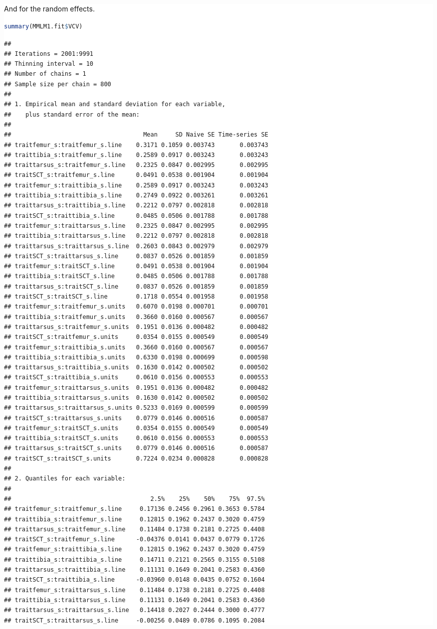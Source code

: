 And for the random effects.

```r
summary(MMLM1.fit$VCV)
```

```
## 
## Iterations = 2001:9991
## Thinning interval = 10 
## Number of chains = 1 
## Sample size per chain = 800 
## 
## 1. Empirical mean and standard deviation for each variable,
##    plus standard error of the mean:
## 
##                                     Mean     SD Naive SE Time-series SE
## traitfemur_s:traitfemur_s.line    0.3171 0.1059 0.003743       0.003743
## traittibia_s:traitfemur_s.line    0.2589 0.0917 0.003243       0.003243
## traittarsus_s:traitfemur_s.line   0.2325 0.0847 0.002995       0.002995
## traitSCT_s:traitfemur_s.line      0.0491 0.0538 0.001904       0.001904
## traitfemur_s:traittibia_s.line    0.2589 0.0917 0.003243       0.003243
## traittibia_s:traittibia_s.line    0.2749 0.0922 0.003261       0.003261
## traittarsus_s:traittibia_s.line   0.2212 0.0797 0.002818       0.002818
## traitSCT_s:traittibia_s.line      0.0485 0.0506 0.001788       0.001788
## traitfemur_s:traittarsus_s.line   0.2325 0.0847 0.002995       0.002995
## traittibia_s:traittarsus_s.line   0.2212 0.0797 0.002818       0.002818
## traittarsus_s:traittarsus_s.line  0.2603 0.0843 0.002979       0.002979
## traitSCT_s:traittarsus_s.line     0.0837 0.0526 0.001859       0.001859
## traitfemur_s:traitSCT_s.line      0.0491 0.0538 0.001904       0.001904
## traittibia_s:traitSCT_s.line      0.0485 0.0506 0.001788       0.001788
## traittarsus_s:traitSCT_s.line     0.0837 0.0526 0.001859       0.001859
## traitSCT_s:traitSCT_s.line        0.1718 0.0554 0.001958       0.001958
## traitfemur_s:traitfemur_s.units   0.6070 0.0198 0.000701       0.000701
## traittibia_s:traitfemur_s.units   0.3660 0.0160 0.000567       0.000567
## traittarsus_s:traitfemur_s.units  0.1951 0.0136 0.000482       0.000482
## traitSCT_s:traitfemur_s.units     0.0354 0.0155 0.000549       0.000549
## traitfemur_s:traittibia_s.units   0.3660 0.0160 0.000567       0.000567
## traittibia_s:traittibia_s.units   0.6330 0.0198 0.000699       0.000598
## traittarsus_s:traittibia_s.units  0.1630 0.0142 0.000502       0.000502
## traitSCT_s:traittibia_s.units     0.0610 0.0156 0.000553       0.000553
## traitfemur_s:traittarsus_s.units  0.1951 0.0136 0.000482       0.000482
## traittibia_s:traittarsus_s.units  0.1630 0.0142 0.000502       0.000502
## traittarsus_s:traittarsus_s.units 0.5233 0.0169 0.000599       0.000599
## traitSCT_s:traittarsus_s.units    0.0779 0.0146 0.000516       0.000587
## traitfemur_s:traitSCT_s.units     0.0354 0.0155 0.000549       0.000549
## traittibia_s:traitSCT_s.units     0.0610 0.0156 0.000553       0.000553
## traittarsus_s:traitSCT_s.units    0.0779 0.0146 0.000516       0.000587
## traitSCT_s:traitSCT_s.units       0.7224 0.0234 0.000828       0.000828
## 
## 2. Quantiles for each variable:
## 
##                                       2.5%    25%    50%    75%  97.5%
## traitfemur_s:traitfemur_s.line     0.17136 0.2456 0.2961 0.3653 0.5784
## traittibia_s:traitfemur_s.line     0.12815 0.1962 0.2437 0.3020 0.4759
## traittarsus_s:traitfemur_s.line    0.11484 0.1738 0.2181 0.2725 0.4408
## traitSCT_s:traitfemur_s.line      -0.04376 0.0141 0.0437 0.0779 0.1726
## traitfemur_s:traittibia_s.line     0.12815 0.1962 0.2437 0.3020 0.4759
## traittibia_s:traittibia_s.line     0.14711 0.2121 0.2565 0.3155 0.5108
## traittarsus_s:traittibia_s.line    0.11131 0.1649 0.2041 0.2583 0.4360
## traitSCT_s:traittibia_s.line      -0.03960 0.0148 0.0435 0.0752 0.1604
## traitfemur_s:traittarsus_s.line    0.11484 0.1738 0.2181 0.2725 0.4408
## traittibia_s:traittarsus_s.line    0.11131 0.1649 0.2041 0.2583 0.4360
## traittarsus_s:traittarsus_s.line   0.14418 0.2027 0.2444 0.3000 0.4777
## traitSCT_s:traittarsus_s.line     -0.00256 0.0489 0.0786 0.1095 0.2084
```